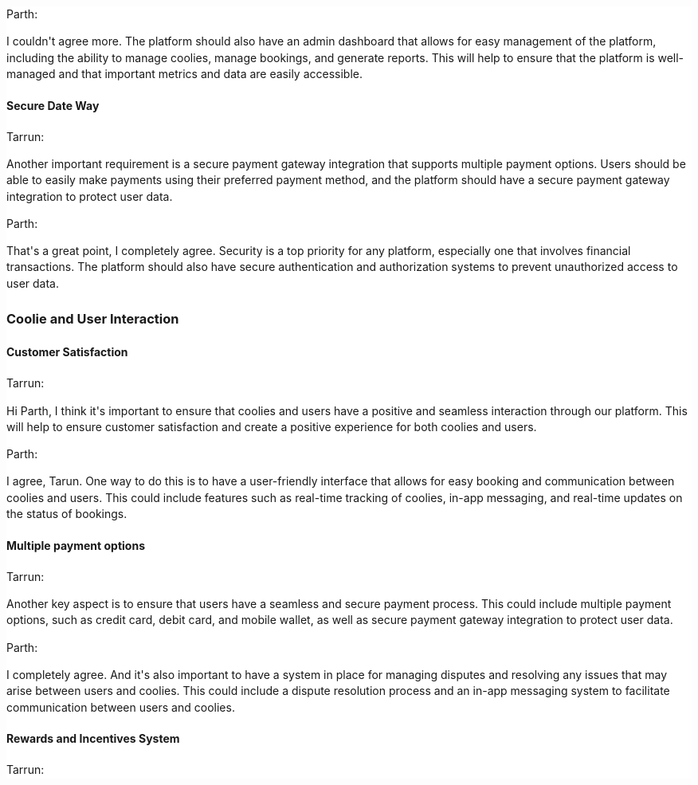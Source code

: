 Parth:

I couldn't agree more. The platform should also have an admin dashboard that allows for easy management of the platform, including the ability to manage coolies, manage bookings, and generate reports. This will help to ensure that the platform is well-managed and that important metrics and data are easily accessible.



#### **Secure Date Way**

Tarrun:

Another important requirement is a secure payment gateway integration that supports multiple payment options. Users should be able to easily make payments using their preferred payment method, and the platform should have a secure payment gateway integration to protect user data.

Parth:

That's a great point, I completely agree. Security is a top priority for any platform, especially one that involves financial transactions. The platform should also have secure authentication and authorization systems to prevent unauthorized access to user data.


### **Coolie and User Interaction**

#### **Customer Satisfaction**

Tarrun:

Hi Parth, I think it's important to ensure that coolies and users have a positive and seamless interaction through our platform. This will help to ensure customer satisfaction and create a positive experience for both coolies and users.

Parth:

I agree, Tarun. One way to do this is to have a user-friendly interface that allows for easy booking and communication between coolies and users. This could include features such as real-time tracking of coolies, in-app messaging, and real-time updates on the status of bookings.

#### **Multiple payment options**

Tarrun:

Another key aspect is to ensure that users have a seamless and secure payment process. This could include multiple payment options, such as credit card, debit card, and mobile wallet, as well as secure payment gateway integration to protect user data.

Parth:

I completely agree. And it's also important to have a system in place for managing disputes and resolving any issues that may arise between users and coolies. This could include a dispute resolution process and an in-app messaging system to facilitate communication between users and coolies.



#### **Rewards and Incentives System**

Tarrun:
